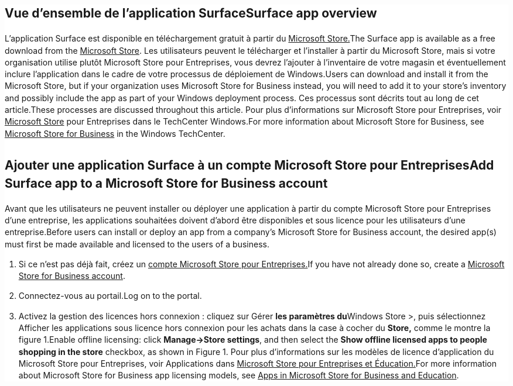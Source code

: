 ## <span data-ttu-id="0b3ee-134">Vue d’ensemble de l’application Surface</span><span class="sxs-lookup"><span data-stu-id="0b3ee-134">Surface app overview</span></span>

<span data-ttu-id="0b3ee-135">L’application Surface est disponible en téléchargement gratuit à partir du [Microsoft Store.](https://www.microsoft.com/store/apps/Surface/9WZDNCRFJB8P)</span><span class="sxs-lookup"><span data-stu-id="0b3ee-135">The Surface app is available as a free download from the [Microsoft Store](https://www.microsoft.com/store/apps/Surface/9WZDNCRFJB8P).</span></span> <span data-ttu-id="0b3ee-136">Les utilisateurs peuvent le télécharger et l’installer à partir du Microsoft Store, mais si votre organisation utilise plutôt Microsoft Store pour Entreprises, vous devrez l’ajouter à l’inventaire de votre magasin et éventuellement inclure l’application dans le cadre de votre processus de déploiement de Windows.</span><span class="sxs-lookup"><span data-stu-id="0b3ee-136">Users can download and install it from the Microsoft Store, but if your organization uses Microsoft Store for Business instead, you will need to add it to your store’s inventory and possibly include the app as part of your Windows deployment process.</span></span> <span data-ttu-id="0b3ee-137">Ces processus sont décrits tout au long de cet article.</span><span class="sxs-lookup"><span data-stu-id="0b3ee-137">These processes are discussed throughout this article.</span></span> <span data-ttu-id="0b3ee-138">Pour plus d’informations sur Microsoft Store pour Entreprises, voir [Microsoft Store](https://docs.microsoft.com/microsoft-store/) pour Entreprises dans le TechCenter Windows.</span><span class="sxs-lookup"><span data-stu-id="0b3ee-138">For more information about Microsoft Store for Business, see [Microsoft Store for Business](https://docs.microsoft.com/microsoft-store/) in the Windows TechCenter.</span></span> 

## <span data-ttu-id="0b3ee-139">Ajouter une application Surface à un compte Microsoft Store pour Entreprises</span><span class="sxs-lookup"><span data-stu-id="0b3ee-139">Add Surface app to a Microsoft Store for Business account</span></span> 

<span data-ttu-id="0b3ee-140">Avant que les utilisateurs ne peuvent installer ou déployer une application à partir du compte Microsoft Store pour Entreprises d’une entreprise, les applications souhaitées doivent d’abord être disponibles et sous licence pour les utilisateurs d’une entreprise.</span><span class="sxs-lookup"><span data-stu-id="0b3ee-140">Before users can install or deploy an app from a company’s Microsoft Store for Business account, the desired app(s) must first be made available and licensed to the users of a business.</span></span> 

1. <span data-ttu-id="0b3ee-141">Si ce n’est pas déjà fait, créez un [compte Microsoft Store pour Entreprises.](https://www.microsoft.com/business-store)</span><span class="sxs-lookup"><span data-stu-id="0b3ee-141">If you have not already done so, create a [Microsoft Store for Business account](https://www.microsoft.com/business-store).</span></span> 

2. <span data-ttu-id="0b3ee-142">Connectez-vous au portail.</span><span class="sxs-lookup"><span data-stu-id="0b3ee-142">Log on to the portal.</span></span> 

3. <span data-ttu-id="0b3ee-143">Activez la gestion des licences hors connexion : cliquez sur Gérer **les paramètres du**Windows Store >, puis sélectionnez Afficher les applications sous licence hors connexion pour les achats dans la case à cocher du **Store,** comme le montre la figure 1.</span><span class="sxs-lookup"><span data-stu-id="0b3ee-143">Enable offline licensing: click **Manage->Store settings**, and then select the **Show offline licensed apps to people shopping in the store** checkbox, as shown in Figure 1.</span></span> <span data-ttu-id="0b3ee-144">Pour plus d’informations sur les modèles de licence d’application du Microsoft Store pour Entreprises, voir Applications dans [Microsoft Store pour Entreprises et Éducation.](https://docs.microsoft.com/microsoft-store/)</span><span class="sxs-lookup"><span data-stu-id="0b3ee-144">For more information about Microsoft Store for Business app licensing models, see [Apps in Microsoft Store for Business and Education](https://docs.microsoft.com/microsoft-store/).</span></span>
